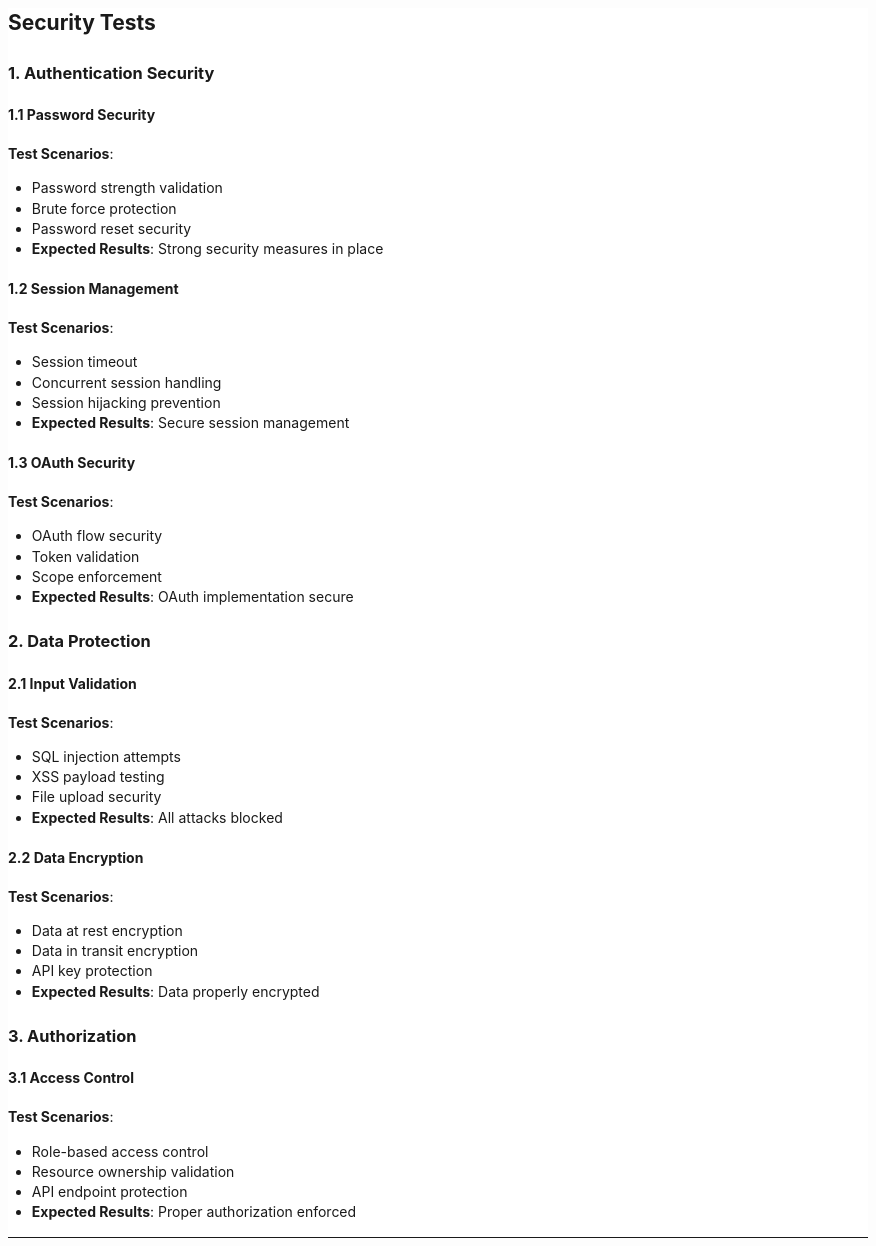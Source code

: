 ## Security Tests

### 1. Authentication Security

#### 1.1 Password Security
**Test Scenarios**:
- Password strength validation
- Brute force protection
- Password reset security
- **Expected Results**: Strong security measures in place

#### 1.2 Session Management
**Test Scenarios**:
- Session timeout
- Concurrent session handling
- Session hijacking prevention
- **Expected Results**: Secure session management

#### 1.3 OAuth Security
**Test Scenarios**:
- OAuth flow security
- Token validation
- Scope enforcement
- **Expected Results**: OAuth implementation secure

### 2. Data Protection

#### 2.1 Input Validation
**Test Scenarios**:
- SQL injection attempts
- XSS payload testing
- File upload security
- **Expected Results**: All attacks blocked

#### 2.2 Data Encryption
**Test Scenarios**:
- Data at rest encryption
- Data in transit encryption
- API key protection
- **Expected Results**: Data properly encrypted

### 3. Authorization

#### 3.1 Access Control
**Test Scenarios**:
- Role-based access control
- Resource ownership validation
- API endpoint protection
- **Expected Results**: Proper authorization enforced

---
